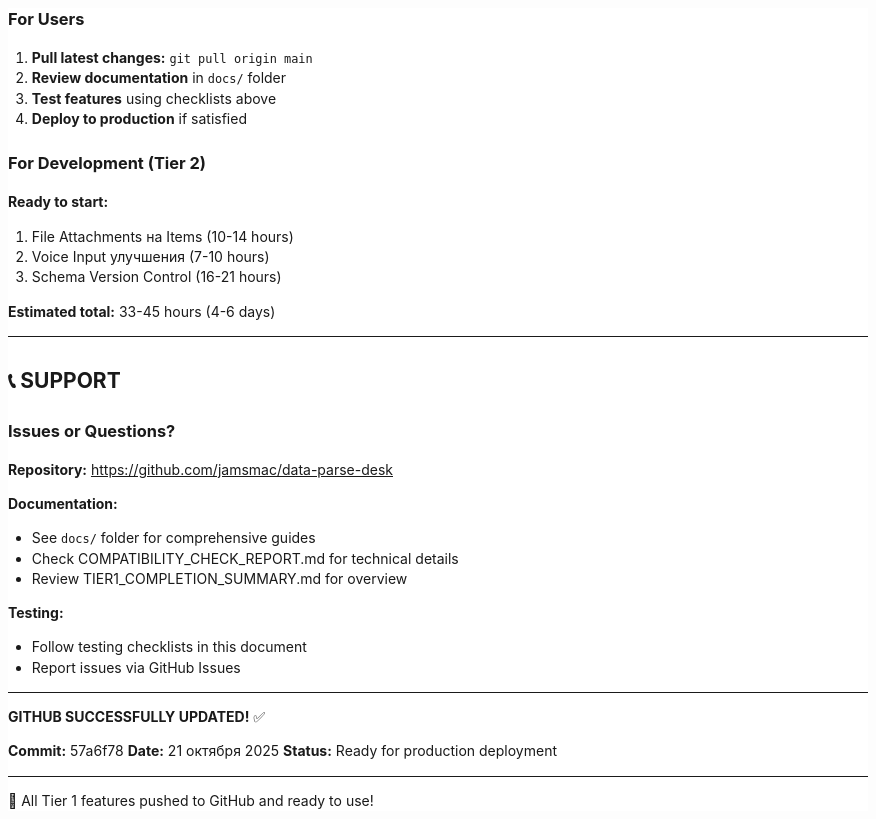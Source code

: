 ### For Users

1. **Pull latest changes:** `git pull origin main`
2. **Review documentation** in `docs/` folder
3. **Test features** using checklists above
4. **Deploy to production** if satisfied

### For Development (Tier 2)

**Ready to start:**
1. File Attachments на Items (10-14 hours)
2. Voice Input улучшения (7-10 hours)
3. Schema Version Control (16-21 hours)

**Estimated total:** 33-45 hours (4-6 days)

---

## 📞 SUPPORT

### Issues or Questions?

**Repository:** https://github.com/jamsmac/data-parse-desk

**Documentation:**
- See `docs/` folder for comprehensive guides
- Check COMPATIBILITY_CHECK_REPORT.md for technical details
- Review TIER1_COMPLETION_SUMMARY.md for overview

**Testing:**
- Follow testing checklists in this document
- Report issues via GitHub Issues

---

**GITHUB SUCCESSFULLY UPDATED!** ✅

**Commit:** 57a6f78
**Date:** 21 октября 2025
**Status:** Ready for production deployment

---

🎉 All Tier 1 features pushed to GitHub and ready to use!
